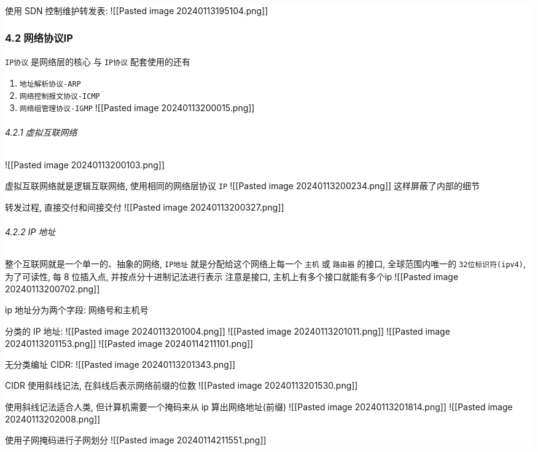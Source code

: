 使用 SDN 控制维护转发表:
![[Pasted image 20240113195104.png]]

### 4.2 网络协议IP
`IP协议` 是网络层的核心
与 `IP协议` 配套使用的还有
1. `地址解析协议-ARP`
2. `网络控制报文协议-ICMP`
3. `网络组管理协议-IGMP`
![[Pasted image 20240113200015.png]]

###### 4.2.1 虚拟互联网络
![[Pasted image 20240113200103.png]]

虚拟互联网络就是逻辑互联网络, 使用相同的网络层协议 `IP`
![[Pasted image 20240113200234.png]]
这样屏蔽了内部的细节

转发过程, 直接交付和间接交付
![[Pasted image 20240113200327.png]]

###### 4.2.2 IP 地址
整个互联网就是一个单一的、抽象的网络, `IP地址` 就是分配给这个网络上每一个 `主机` 或 `路由器` 的接口, 全球范围内唯一的 `32位标识符(ipv4)`, 为了可读性, 每 8 位插入点, 并按点分十进制记法进行表示
注意是接口, 主机上有多个接口就能有多个ip
![[Pasted image 20240113200702.png]]

ip 地址分为两个字段: 网络号和主机号

分类的 IP 地址:
![[Pasted image 20240113201004.png]]
![[Pasted image 20240113201011.png]]
![[Pasted image 20240113201153.png]]
![[Pasted image 20240114211101.png]]

无分类编址 CIDR:
![[Pasted image 20240113201343.png]]

CIDR 使用斜线记法, 在斜线后表示网络前缀的位数
![[Pasted image 20240113201530.png]]

使用斜线记法适合人类, 但计算机需要一个掩码来从 ip 算出网络地址(前缀)
![[Pasted image 20240113201814.png]]
![[Pasted image 20240113202008.png]]

使用子网掩码进行子网划分
![[Pasted image 20240114211551.png]]
